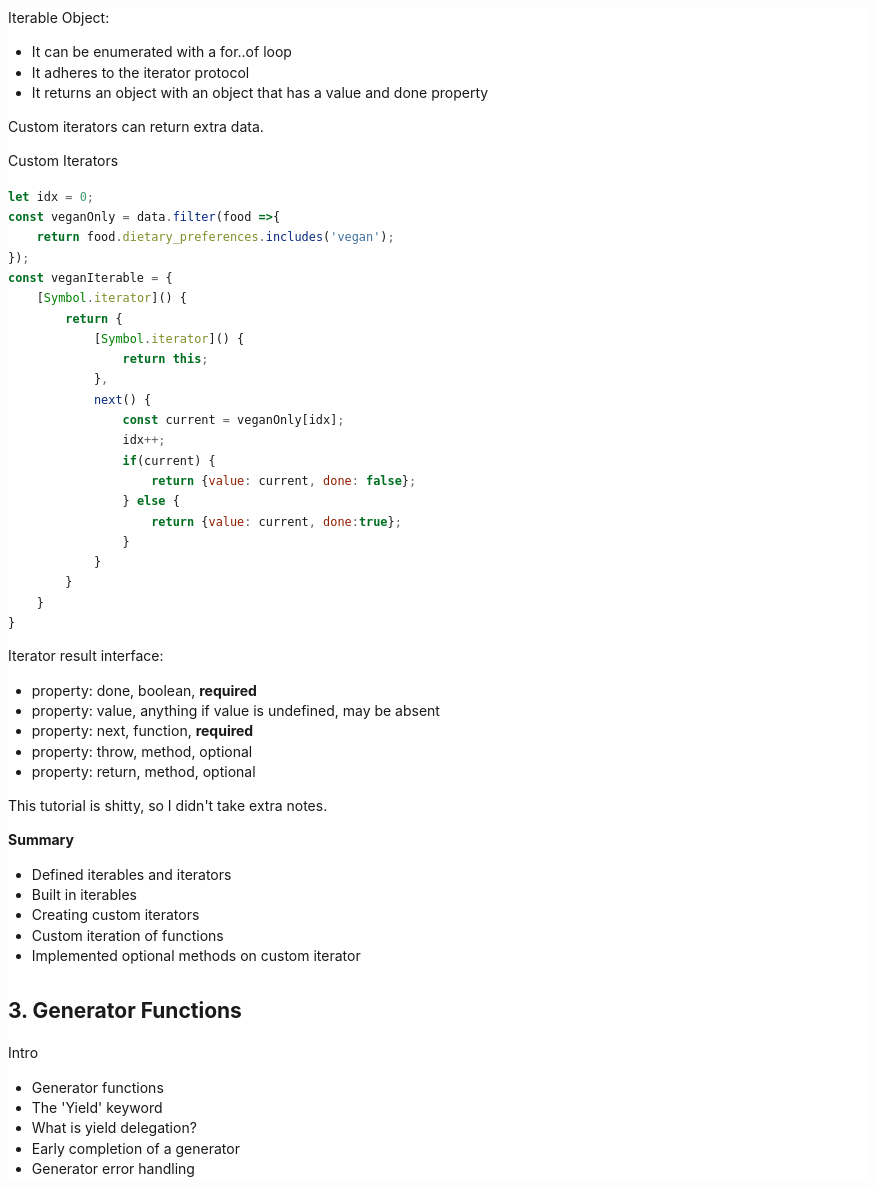 Iterable Object:
- It can be enumerated with a for..of loop
- It adheres to the iterator protocol
- It returns an object with an object that has a value and done property

Custom iterators can return extra data.

Custom Iterators

```js
let idx = 0;
const veganOnly = data.filter(food =>{
    return food.dietary_preferences.includes('vegan');
});
const veganIterable = {
    [Symbol.iterator]() {
        return {
            [Symbol.iterator]() {
                return this;
            },
            next() {
                const current = veganOnly[idx];
                idx++;
                if(current) {
                    return {value: current, done: false};
                } else {
                    return {value: current, done:true};
                }
            }
        }
    }
}
```

Iterator result interface:
- property: done, boolean, **required**
- property: value, anything if value is undefined, may be absent
- property: next, function, **required**
- property: throw, method, optional
- property: return, method, optional

This tutorial is shitty, so I didn't take extra notes.

**Summary**
- Defined iterables and iterators
- Built in iterables
- Creating custom iterators
- Custom iteration of functions
- Implemented optional methods on custom iterator

## 3. Generator Functions

Intro
- Generator functions
- The 'Yield' keyword
- What is yield delegation?
- Early completion of a generator
- Generator error handling
